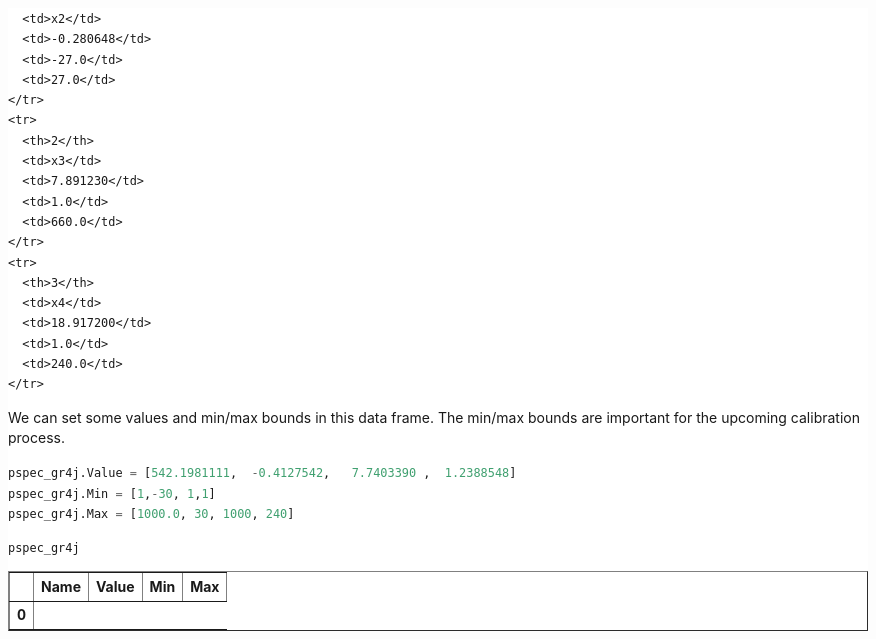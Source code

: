       <td>x2</td>
      <td>-0.280648</td>
      <td>-27.0</td>
      <td>27.0</td>
    </tr>
    <tr>
      <th>2</th>
      <td>x3</td>
      <td>7.891230</td>
      <td>1.0</td>
      <td>660.0</td>
    </tr>
    <tr>
      <th>3</th>
      <td>x4</td>
      <td>18.917200</td>
      <td>1.0</td>
      <td>240.0</td>
    </tr>
  </tbody>
</table>
</div>



We can set some values and min/max bounds in this data frame. The min/max bounds are important for the upcoming calibration process.


```python
pspec_gr4j.Value = [542.1981111,  -0.4127542,   7.7403390 ,  1.2388548]
pspec_gr4j.Min = [1,-30, 1,1]
pspec_gr4j.Max = [1000.0, 30, 1000, 240]
```


```python
pspec_gr4j
```




<div>
<style scoped>
    .dataframe tbody tr th:only-of-type {
        vertical-align: middle;
    }

    .dataframe tbody tr th {
        vertical-align: top;
    }

    .dataframe thead th {
        text-align: right;
    }
</style>
<table border="1" class="dataframe">
  <thead>
    <tr style="text-align: right;">
      <th></th>
      <th>Name</th>
      <th>Value</th>
      <th>Min</th>
      <th>Max</th>
    </tr>
  </thead>
  <tbody>
    <tr>
      <th>0</th>